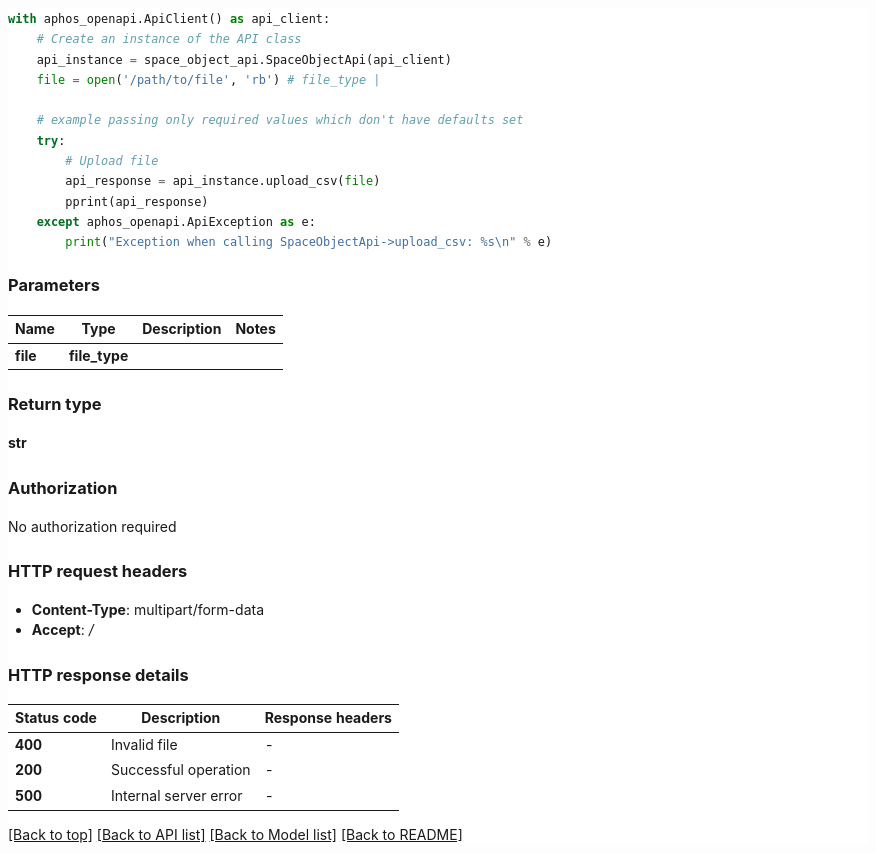 ```python
with aphos_openapi.ApiClient() as api_client:
    # Create an instance of the API class
    api_instance = space_object_api.SpaceObjectApi(api_client)
    file = open('/path/to/file', 'rb') # file_type | 

    # example passing only required values which don't have defaults set
    try:
        # Upload file
        api_response = api_instance.upload_csv(file)
        pprint(api_response)
    except aphos_openapi.ApiException as e:
        print("Exception when calling SpaceObjectApi->upload_csv: %s\n" % e)
```


### Parameters

Name | Type | Description  | Notes
------------- | ------------- | ------------- | -------------
 **file** | **file_type**|  |

### Return type

**str**

### Authorization

No authorization required

### HTTP request headers

 - **Content-Type**: multipart/form-data
 - **Accept**: */*


### HTTP response details

| Status code | Description | Response headers |
|-------------|-------------|------------------|
**400** | Invalid file |  -  |
**200** | Successful operation |  -  |
**500** | Internal server error |  -  |

[[Back to top]](#) [[Back to API list]](../README.md#documentation-for-api-endpoints) [[Back to Model list]](../README.md#documentation-for-models) [[Back to README]](../README.md)

